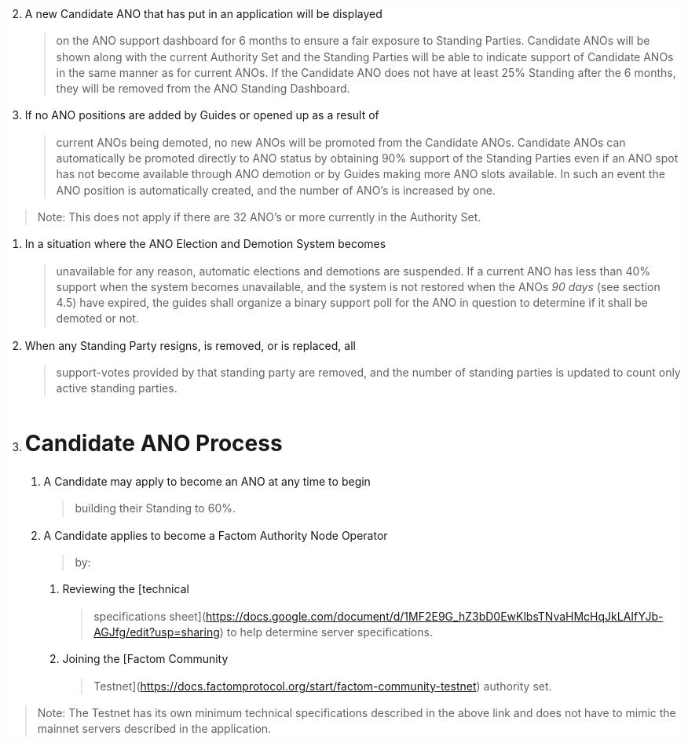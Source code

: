 2.  A new Candidate ANO that has put in an application will be displayed
    > on the ANO support dashboard for 6 months to ensure a fair
    > exposure to Standing Parties. Candidate ANOs will be shown along
    > with the current Authority Set and the Standing Parties will be
    > able to indicate support of Candidate ANOs in the same manner as
    > for current ANOs. If the Candidate ANO does not have at least 25%
    > Standing after the 6 months, they will be removed from the ANO
    > Standing Dashboard.

3.  If no ANO positions are added by Guides or opened up as a result of
    > current ANOs being demoted, no new ANOs will be promoted from the
    > Candidate ANOs. Candidate ANOs can automatically be promoted
    > directly to ANO status by obtaining 90% support of the Standing
    > Parties even if an ANO spot has not become available through ANO
    > demotion or by Guides making more ANO slots available. In such an
    > event the ANO position is automatically created, and the number of
    > ANO’s is increased by one.

> Note: This does not apply if there are 32 ANO’s or more currently in
> the Authority Set.

1.  In a situation where the ANO Election and Demotion System becomes
    > unavailable for any reason, automatic elections and demotions are
    > suspended. If a current ANO has less than 40% support when the
    > system becomes unavailable, and the system is not restored when
    > the ANOs *90 days* (see section 4.5) have expired, the guides
    > shall organize a binary support poll for the ANO in question to
    > determine if it shall be demoted or not.

2.  When any Standing Party resigns, is removed, or is replaced, all
    > support-votes provided by that standing party are removed, and the
    > number of standing parties is updated to count only active
    > standing parties.



1.  Candidate ANO Process
    =====================

    1.  A Candidate may apply to become an ANO at any time to begin
        > building their Standing to 60%.

    2.  A Candidate applies to become a Factom Authority Node Operator
        > by:

        1.  Reviewing the [<span class="underline">technical
            > specifications
            > sheet</span>](https://docs.google.com/document/d/1MF2E9G_hZ3bD0EwKlbsTNvaHMcHqJkLAIfYJb-AGJfg/edit?usp=sharing)
            > to help determine server specifications.

        2.  Joining the [<span class="underline">Factom Community
            > Testnet</span>](https://docs.factomprotocol.org/start/factom-community-testnet)
            > authority set.

> Note: The Testnet has its own minimum technical specifications
> described in the above link and does not have to mimic the mainnet
> servers described in the application.
